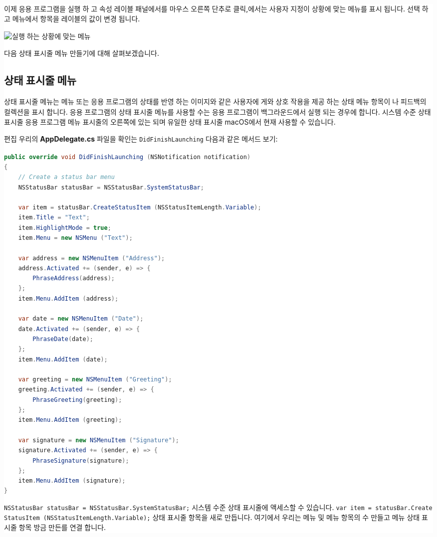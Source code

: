 이제 응용 프로그램을 실행 하 고 속성 레이블 패널에서를 마우스 오른쪽 단추로 클릭,에서는 사용자 지정이 상황에 맞는 메뉴를 표시 됩니다. 선택 하 고 메뉴에서 항목을 레이블의 값이 변경 됩니다.

![실행 하는 상황에 맞는 메뉴](menu-images/context09.png "실행 상황에 맞는 메뉴")

다음 상태 표시줄 메뉴 만들기에 대해 살펴보겠습니다.

## <a name="status-bar-menus"></a>상태 표시줄 메뉴

상태 표시줄 메뉴는 메뉴 또는 응용 프로그램의 상태를 반영 하는 이미지와 같은 사용자에 게와 상호 작용을 제공 하는 상태 메뉴 항목이 나 피드백의 컬렉션을 표시 합니다. 응용 프로그램의 상태 표시줄 메뉴를 사용할 수는 응용 프로그램이 백그라운드에서 실행 되는 경우에 합니다. 시스템 수준 상태 표시줄 응용 프로그램 메뉴 표시줄의 오른쪽에 있는 되며 유일한 상태 표시줄 macOS에서 현재 사용할 수 있습니다.

편집 우리의 **AppDelegate.cs** 파일을 확인는 `DidFinishLaunching` 다음과 같은 메서드 보기:

```csharp
public override void DidFinishLaunching (NSNotification notification)
{
    // Create a status bar menu
    NSStatusBar statusBar = NSStatusBar.SystemStatusBar;

    var item = statusBar.CreateStatusItem (NSStatusItemLength.Variable);
    item.Title = "Text";
    item.HighlightMode = true;
    item.Menu = new NSMenu ("Text");

    var address = new NSMenuItem ("Address");
    address.Activated += (sender, e) => {
        PhraseAddress(address);
    };
    item.Menu.AddItem (address);

    var date = new NSMenuItem ("Date");
    date.Activated += (sender, e) => {
        PhraseDate(date);
    };
    item.Menu.AddItem (date);

    var greeting = new NSMenuItem ("Greeting");
    greeting.Activated += (sender, e) => {
        PhraseGreeting(greeting);
    };
    item.Menu.AddItem (greeting);

    var signature = new NSMenuItem ("Signature");
    signature.Activated += (sender, e) => {
        PhraseSignature(signature);
    };
    item.Menu.AddItem (signature);
}
```

`NSStatusBar statusBar = NSStatusBar.SystemStatusBar;` 시스템 수준 상태 표시줄에 액세스할 수 있습니다. `var item = statusBar.CreateStatusItem (NSStatusItemLength.Variable);` 상태 표시줄 항목을 새로 만듭니다. 여기에서 우리는 메뉴 및 메뉴 항목의 수 만들고 메뉴 상태 표시줄 항목 방금 만든를 연결 합니다. 
